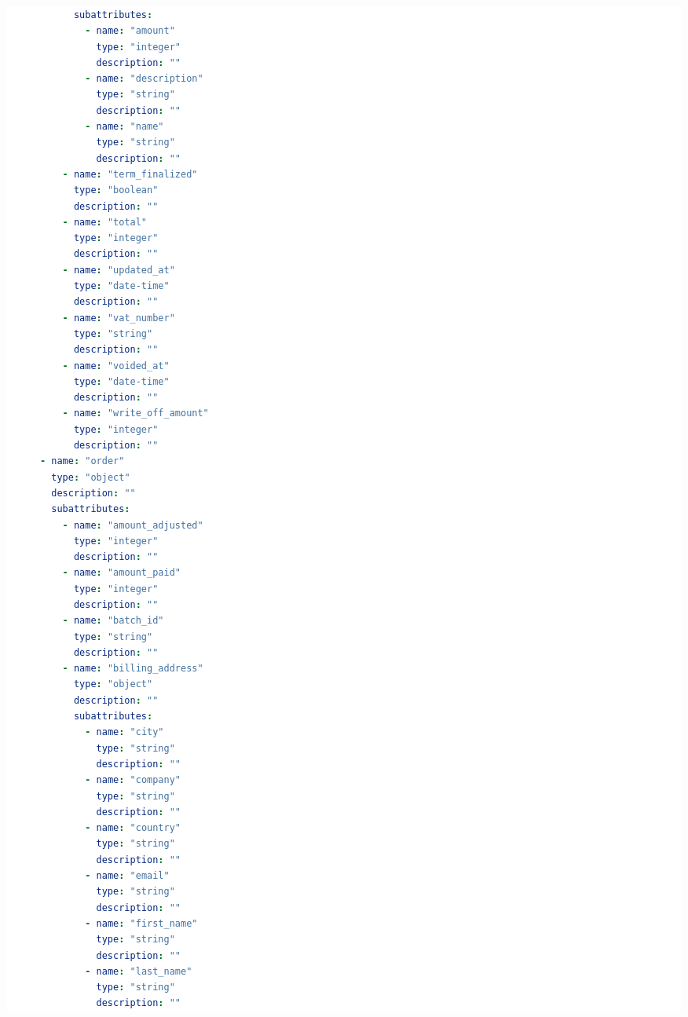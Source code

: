 ```yaml
            subattributes:
              - name: "amount"
                type: "integer"
                description: ""
              - name: "description"
                type: "string"
                description: ""
              - name: "name"
                type: "string"
                description: ""
          - name: "term_finalized"
            type: "boolean"
            description: ""
          - name: "total"
            type: "integer"
            description: ""
          - name: "updated_at"
            type: "date-time"
            description: ""
          - name: "vat_number"
            type: "string"
            description: ""
          - name: "voided_at"
            type: "date-time"
            description: ""
          - name: "write_off_amount"
            type: "integer"
            description: ""
      - name: "order"
        type: "object"
        description: ""
        subattributes:
          - name: "amount_adjusted"
            type: "integer"
            description: ""
          - name: "amount_paid"
            type: "integer"
            description: ""
          - name: "batch_id"
            type: "string"
            description: ""
          - name: "billing_address"
            type: "object"
            description: ""
            subattributes:
              - name: "city"
                type: "string"
                description: ""
              - name: "company"
                type: "string"
                description: ""
              - name: "country"
                type: "string"
                description: ""
              - name: "email"
                type: "string"
                description: ""
              - name: "first_name"
                type: "string"
                description: ""
              - name: "last_name"
                type: "string"
                description: ""
```